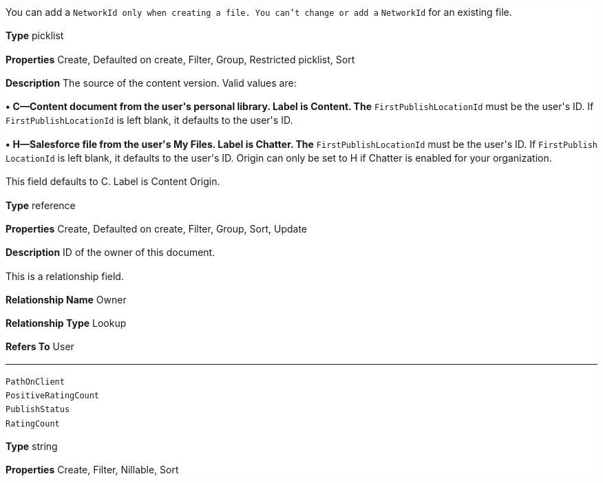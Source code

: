 You can add a `NetworkId only when creating a file. You can’t change or add a`
`NetworkId` for an existing file.

**Type**
picklist

**Properties**
Create, Defaulted on create, Filter, Group, Restricted picklist, Sort

**Description**
The source of the content version. Valid values are:

**•** **C—Content document from the user's personal library. Label is Content. The**
`FirstPublishLocationId` must be the user's ID. If
`FirstPublishLocationId` is left blank, it defaults to the user's ID.

**•** **H—Salesforce file from the user's My Files. Label is Chatter. The**
`FirstPublishLocationId` must be the user's ID. If
`FirstPublishLocationId` is left blank, it defaults to the user's ID. Origin can
only be set to H if Chatter is enabled for your organization.

This field defaults to C. Label is Content Origin.

**Type**
reference

**Properties**
Create, Defaulted on create, Filter, Group, Sort, Update

**Description**
ID of the owner of this document.

This is a relationship field.

**Relationship Name**
Owner

**Relationship Type**
Lookup

**Refers To**
User


-----

```
PathOnClient
PositiveRatingCount
PublishStatus
RatingCount

```

**Type**
string

**Properties**
Create, Filter, Nillable, Sort
